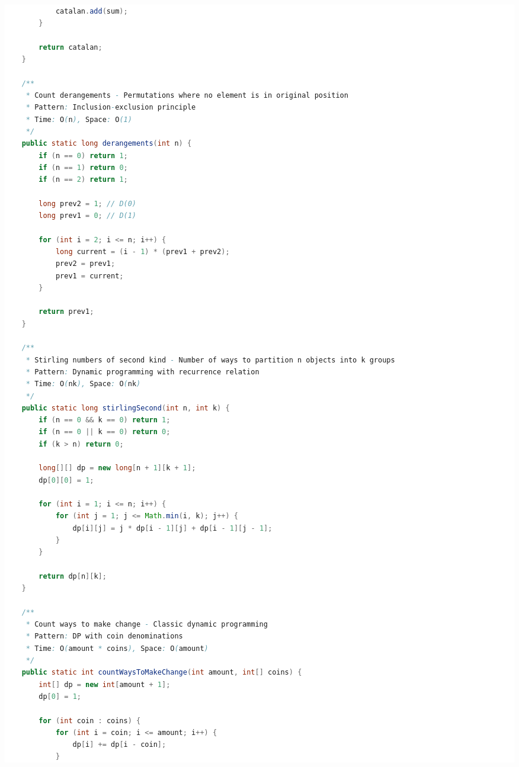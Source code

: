 ```java
            catalan.add(sum);
        }
        
        return catalan;
    }
    
    /**
     * Count derangements - Permutations where no element is in original position
     * Pattern: Inclusion-exclusion principle
     * Time: O(n), Space: O(1)
     */
    public static long derangements(int n) {
        if (n == 0) return 1;
        if (n == 1) return 0;
        if (n == 2) return 1;
        
        long prev2 = 1; // D(0)
        long prev1 = 0; // D(1)
        
        for (int i = 2; i <= n; i++) {
            long current = (i - 1) * (prev1 + prev2);
            prev2 = prev1;
            prev1 = current;
        }
        
        return prev1;
    }
    
    /**
     * Stirling numbers of second kind - Number of ways to partition n objects into k groups
     * Pattern: Dynamic programming with recurrence relation
     * Time: O(nk), Space: O(nk)
     */
    public static long stirlingSecond(int n, int k) {
        if (n == 0 && k == 0) return 1;
        if (n == 0 || k == 0) return 0;
        if (k > n) return 0;
        
        long[][] dp = new long[n + 1][k + 1];
        dp[0][0] = 1;
        
        for (int i = 1; i <= n; i++) {
            for (int j = 1; j <= Math.min(i, k); j++) {
                dp[i][j] = j * dp[i - 1][j] + dp[i - 1][j - 1];
            }
        }
        
        return dp[n][k];
    }
    
    /**
     * Count ways to make change - Classic dynamic programming
     * Pattern: DP with coin denominations
     * Time: O(amount * coins), Space: O(amount)
     */
    public static int countWaysToMakeChange(int amount, int[] coins) {
        int[] dp = new int[amount + 1];
        dp[0] = 1;
        
        for (int coin : coins) {
            for (int i = coin; i <= amount; i++) {
                dp[i] += dp[i - coin];
            }
```
